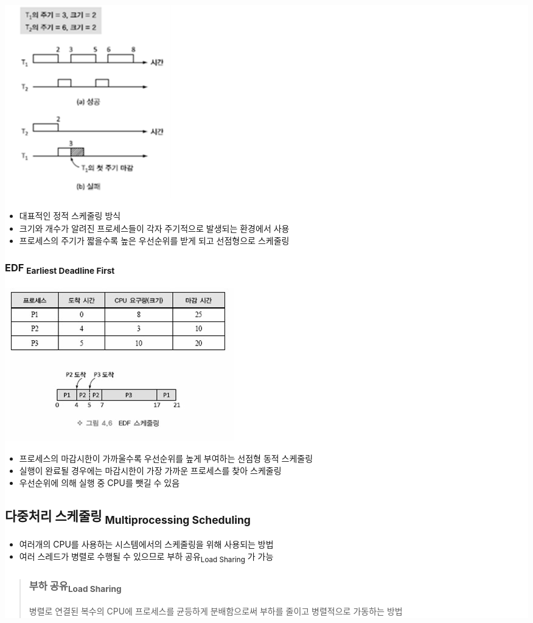 ![img:RM 스케줄러](../img/cpu_scheduler_11.png)

- 대표적인 정적 스케줄링 방식
- 크기와 개수가 알려진 프로세스들이 각자 주기적으로 발생되는 환경에서 사용
- 프로세스의 주기가 짧을수록 높은 우선순위를 받게 되고 선점형으로 스케줄링

### EDF <sub>Earliest Deadline First</sub>

![img:EDF 스케줄러](../img/cpu_scheduler_12.png)

- 프로세스의 마감시한이 가까울수록 우선순위를 높게 부여하는 선점형 동적 스케줄링
- 실행이 완료될 경우에는 마감시한이 가장 가까운 프로세스를 찾아 스케줄링
- 우선순위에 의해 실행 중 CPU를 뺏길 수 있음

## 다중처리 스케줄링 <sub>Multiprocessing Scheduling</sub>

- 여러개의 CPU를 사용하는 시스템에서의 스케줄링을 위해 사용되는 방법
- 여러 스레드가 병렬로 수행될 수 있으므로 부하 공유<sub>Load Sharing</sub> 가 가능

> ### 부하 공유<sub>Load Sharing</sub>
>
> 병렬로 연결된 복수의 CPU에 프로세스를 균등하게 분배함으로써 부하를 줄이고 병렬적으로 가동하는 방법
